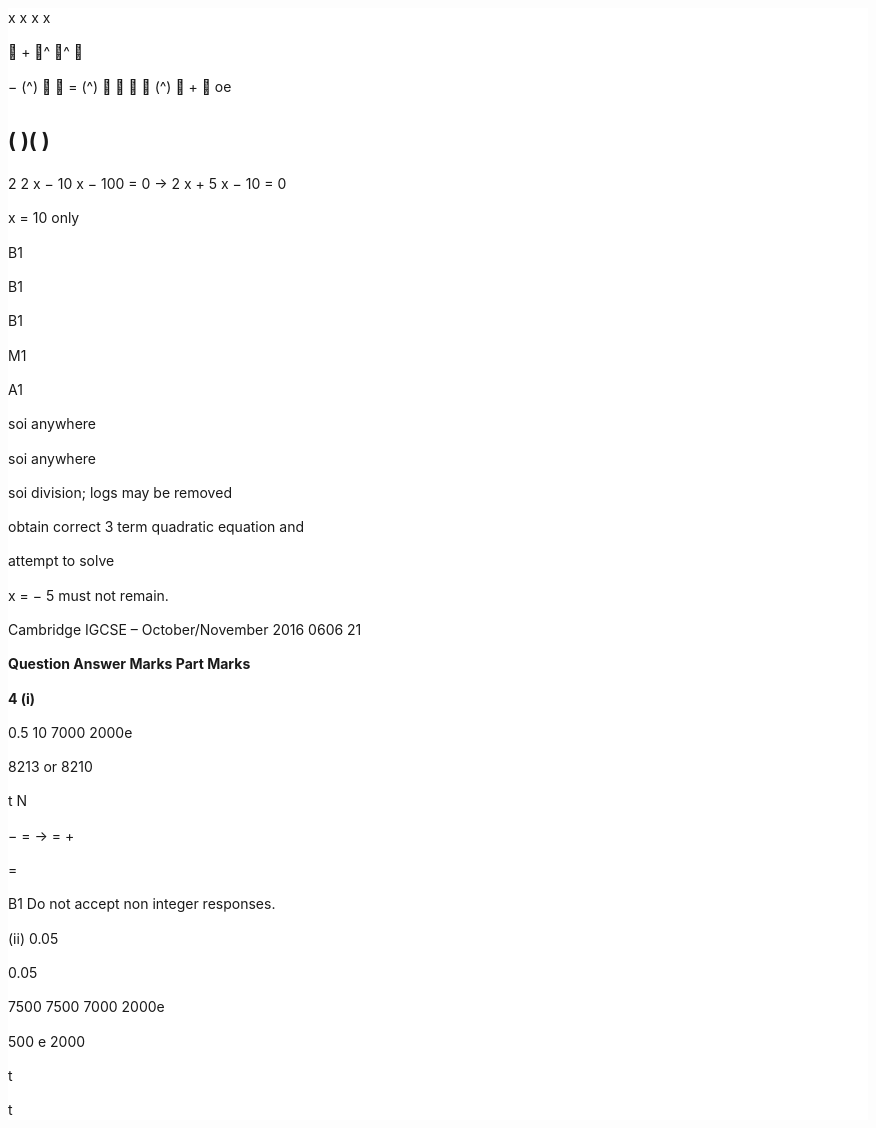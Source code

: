  x x x x 

  + ^ ^  

− (^)   = (^)     (^)  +  oe 

## ( )( ) 

 2 2 x − 10 x − 100 = 0 → 2 x + 5 x − 10 = 0 

 x = 10 only 

 B1 

 B1 

 B1 

 M1 

 A1 

 soi anywhere 

 soi anywhere 

 soi division; logs may be removed 

 obtain correct 3 term quadratic equation and 

 attempt to solve 

 x = − 5 must not remain. 


 Cambridge IGCSE – October/November 2016 0606 21 

**Question Answer Marks Part Marks** 

**4 (i)** 

 0.5 10 7000 2000e 

 8213 or 8210 

 t N 

 − = → = + 

 = 

 B1 Do not accept non integer responses. 

 (ii) 0.05 

 0.05 

 7500 7500 7000 2000e 

 500 e 2000 

 t 

 t 
